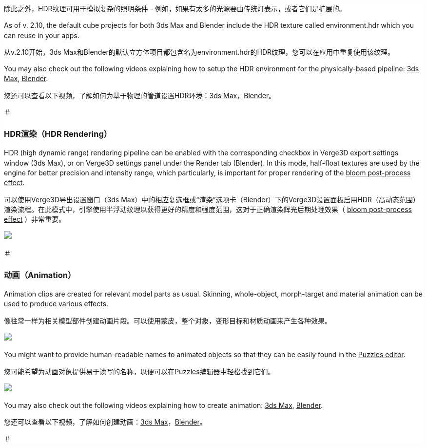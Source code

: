 除此之外，HDR纹理可用于模拟复杂的照明条件 - 例如，如果有太多的光源要由传统灯表示，或者它们是扩展的。

As of v. 2.10, the default cube projects for both 3ds Max and Blender include the HDR texture called environment.hdr which you can reuse in your apps.

从v.2.10开始，3ds Max和Blender的默认立方体项目都包含名为environment.hdr的HDR纹理，您可以在应用中重复使用该纹理。

You may also check out the following videos explaining how to setup the HDR environment for the physically-based pipeline: [3ds Max](https://www.youtube.com/watch?v=s_QjxCr8I6k), [Blender](https://www.youtube.com/watch?v=wQ0KH4bA3Uw).

您还可以查看以下视频，了解如何为基于物理的管道设置HDR环境：[3ds Max](https://www.youtube.com/watch?v=s_QjxCr8I6k)，[Blender](https://www.youtube.com/watch?v=wQ0KH4bA3Uw)。

＃

### HDR渲染（HDR Rendering）

HDR \(high dynamic range\) rendering pipeline can be enabled with the corresponding checkbox in Verge3D export settings window \(3ds Max\), or on Verge3D settings panel under the Render tab \(Blender\). In this mode, half-float textures are used by the engine for better precision and intensity range, which particularly, is important for proper rendering of the [bloom post-process effect](https://www.soft8soft.com/docs/manual/en/puzzles/Postprocessing.html#bloom).

可以使用Verge3D导出设置窗口（3ds Max）中的相应复选框或“渲染”选项卡（Blender）下的Verge3D设置面板启用HDR（高动态范围）渲染流程。在此模式中，引擎使用半浮动纹理以获得更好的精度和强度范围，这对于正确渲染辉光后期处理效果（ [bloom post-process effect](https://www.soft8soft.com/docs/manual/en/introduction/Puzzles.html#bloom) ）非常重要。

![](https://www.soft8soft.com/docs/files/workflow/scooter-bloom.jpg)

＃

### 动画（Animation）

Animation clips are created for relevant model parts as usual. Skinning, whole-object, morph-target and material animation can be used to produce various effects.

像往常一样为相关模型部件创建动画片段。可以使用蒙皮，整个对象，变形目标和材质动画来产生各种效果。

![](https://www.soft8soft.com/docs/files/workflow/animation.png)

You might want to provide human-readable names to animated objects so that they can be easily found in the [Puzzles editor](https://www.soft8soft.com/docs/manual/en/puzzles/Animation.html).

您可能希望为动画对象提供易于读写的名称，以便可以在[Puzzles编辑器中](https://www.soft8soft.com/docs/manual/en/introduction/Puzzles.html#Animation_)轻松找到它们。

![](https://www.soft8soft.com/docs/files/workflow/advanced_animation_puzzle.jpg)

You may also check out the following videos explaining how to create animation: [3ds Max](https://www.youtube.com/watch?v=0dskMLdNpJ4), [Blender](https://www.youtube.com/watch?v=doifPffYc_o).

您还可以查看以下视频，了解如何创建动画：[3ds Max](https://www.youtube.com/watch?v=0dskMLdNpJ4)，[Blender](https://www.youtube.com/watch?v=doifPffYc_o)。

＃

